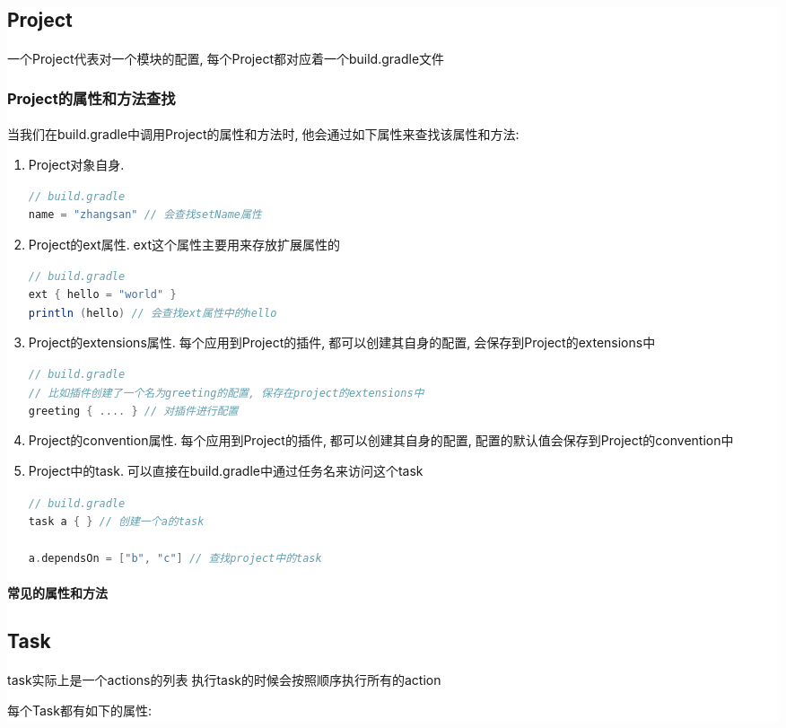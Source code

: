 

## Project

一个Project代表对一个模块的配置, 每个Project都对应着一个build.gradle文件



### Project的属性和方法查找

当我们在build.gradle中调用Project的属性和方法时, 他会通过如下属性来查找该属性和方法:

1. Project对象自身.   

   ~~~groovy
   // build.gradle
   name = "zhangsan" // 会查找setName属性
   ~~~

2. Project的ext属性.  ext这个属性主要用来存放扩展属性的

   ~~~groovy
   // build.gradle
   ext { hello = "world" }
   println (hello) // 会查找ext属性中的hello
   ~~~

3. Project的extensions属性.  每个应用到Project的插件, 都可以创建其自身的配置, 会保存到Project的extensions中

   ~~~groovy
   // build.gradle
   // 比如插件创建了一个名为greeting的配置, 保存在project的extensions中
   greeting { .... } // 对插件进行配置
   ~~~

4. Project的convention属性. 每个应用到Project的插件, 都可以创建其自身的配置, 配置的默认值会保存到Project的convention中

5. Project中的task.   可以直接在build.gradle中通过任务名来访问这个task

   ~~~groovy
   // build.gradle
   task a { } // 创建一个a的task
   
   a.dependsOn = ["b", "c"] // 查找project中的task
   ~~~



#### 常见的属性和方法





## Task

task实际上是一个actions的列表
执行task的时候会按照顺序执行所有的action



每个Task都有如下的属性:
